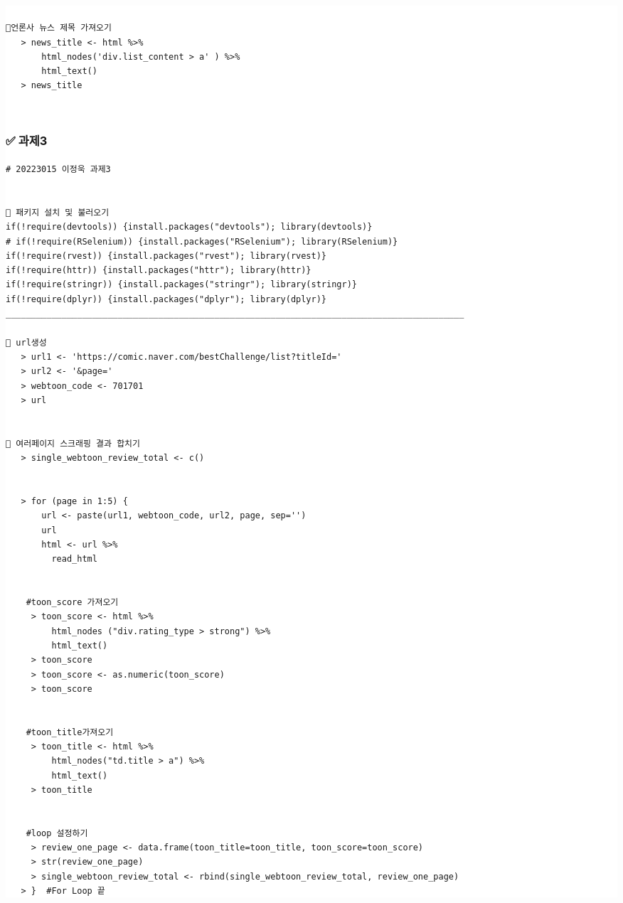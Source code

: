 ```

🔹언론사 뉴스 제목 가져오기
   > news_title <- html %>%
       html_nodes('div.list_content > a' ) %>%
       html_text()
   > news_title
```

<br>

### **✅ 과제3**

```
# 20223015 이정욱 과제3


🔹 패키지 설치 및 불러오기
if(!require(devtools)) {install.packages("devtools"); library(devtools)}
# if(!require(RSelenium)) {install.packages("RSelenium"); library(RSelenium)}
if(!require(rvest)) {install.packages("rvest"); library(rvest)}
if(!require(httr)) {install.packages("httr"); library(httr)}
if(!require(stringr)) {install.packages("stringr"); library(stringr)}
if(!require(dplyr)) {install.packages("dplyr"); library(dplyr)}
__________________________________________________________________________________________

🔹 url생성
   > url1 <- 'https://comic.naver.com/bestChallenge/list?titleId='
   > url2 <- '&page='
   > webtoon_code <- 701701
   > url


🔹 여러페이지 스크래핑 결과 합치기
   > single_webtoon_review_total <- c()


   > for (page in 1:5) {
       url <- paste(url1, webtoon_code, url2, page, sep='')
       url
       html <- url %>%
         read_html
  
  
    #toon_score 가져오기
     > toon_score <- html %>%
         html_nodes ("div.rating_type > strong") %>%
         html_text()
     > toon_score
     > toon_score <- as.numeric(toon_score)
     > toon_score
  
  
    #toon_title가져오기
     > toon_title <- html %>%
         html_nodes("td.title > a") %>%
         html_text()
     > toon_title
  
  
    #loop 설정하기
     > review_one_page <- data.frame(toon_title=toon_title, toon_score=toon_score)
     > str(review_one_page)
     > single_webtoon_review_total <- rbind(single_webtoon_review_total, review_one_page)
   > }  #For Loop 끝
```